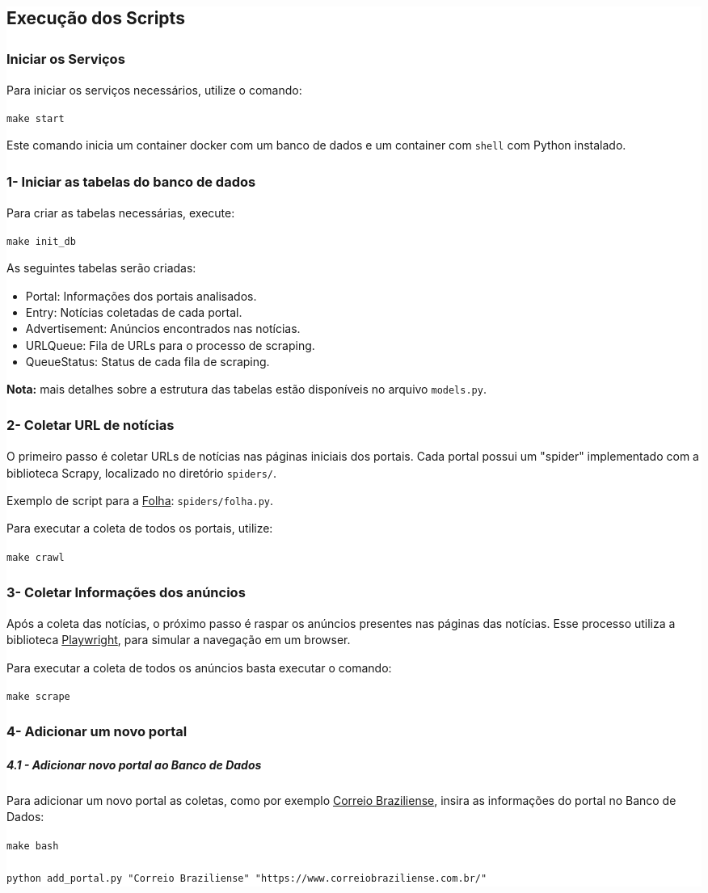 ## Execução dos Scripts

### Iniciar os Serviços

Para iniciar os serviços necessários, utilize o comando:

`make start`

Este comando inicia um container docker com um banco de dados
e um container com `shell` com Python instalado.


### 1- Iniciar as tabelas do banco de dados
Para criar as tabelas necessárias, execute:

`make init_db`

As seguintes tabelas serão criadas:

 - Portal: Informações dos portais analisados.
 - Entry: Notícias coletadas de cada portal.
 - Advertisement: Anúncios encontrados nas notícias.
 - URLQueue: Fila de URLs para o processo de scraping.
 - QueueStatus: Status de cada fila de scraping.

**Nota:** mais detalhes sobre a estrutura das tabelas estão disponíveis no arquivo `models.py`.


### 2- Coletar URL de notícias
O primeiro passo é coletar URLs de notícias nas páginas iniciais dos portais. Cada portal possui um "spider" implementado com a biblioteca Scrapy, localizado no diretório `spiders/`.

Exemplo de script para a [Folha]("https://www.folha.uol.com.br"): `spiders/folha.py`.

Para executar a coleta de todos os portais, utilize:

`make crawl`

### 3- Coletar Informações dos anúncios 

Após a coleta das notícias, o próximo passo é raspar os anúncios presentes nas páginas das notícias. Esse processo utiliza a biblioteca [Playwright](https://playwright.dev/), para simular a navegação em um browser.

Para executar a coleta de todos os anúncios basta executar o comando:

`make scrape`

### 4- Adicionar um novo portal

##### 4.1 - Adicionar novo portal ao Banco de Dados
Para adicionar um novo portal as coletas, como por exemplo [Correio Braziliense](https://www.correiobraziliense.com.br/), insira as informações do portal no Banco de Dados:

```
make bash

python add_portal.py "Correio Braziliense" "https://www.correiobraziliense.com.br/"
```
